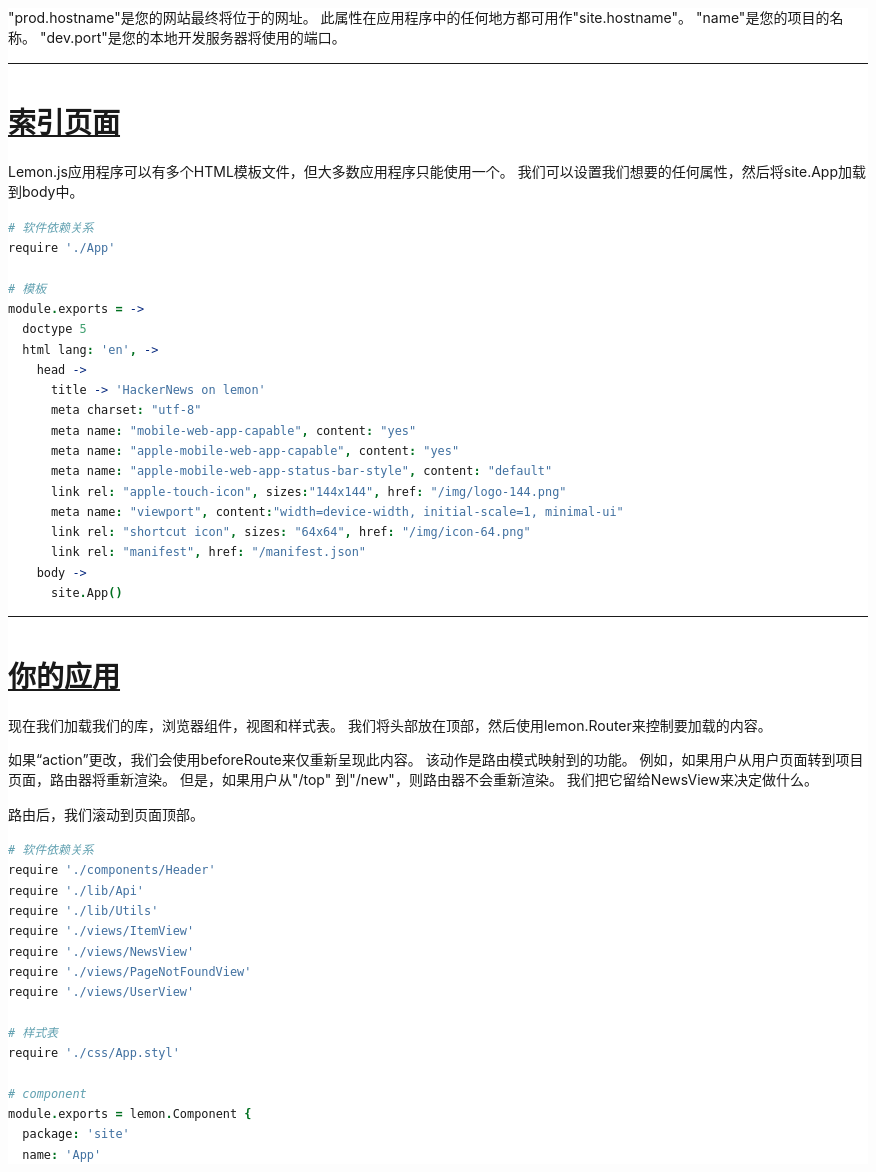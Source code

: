 
"prod.hostname"是您的网站最终将位于的网址。
此属性在应用程序中的任何地方都可用作"site.hostname"。 "name"是您的项目的名称。
"dev.port"是您的本地开发服务器将使用的端口。

---

# [索引页面](/zh/hackernews?q=index)

Lemon.js应用程序可以有多个HTML模板文件，但大多数应用程序只能使用一个。
我们可以设置我们想要的任何属性，然后将site.App加载到body中。

```coffeescript
# 软件依赖关系
require './App'

# 模板
module.exports = ->
  doctype 5
  html lang: 'en', ->
    head ->
      title -> 'HackerNews on lemon'
      meta charset: "utf-8"
      meta name: "mobile-web-app-capable", content: "yes"
      meta name: "apple-mobile-web-app-capable", content: "yes"
      meta name: "apple-mobile-web-app-status-bar-style", content: "default"
      link rel: "apple-touch-icon", sizes:"144x144", href: "/img/logo-144.png"
      meta name: "viewport", content:"width=device-width, initial-scale=1, minimal-ui"
      link rel: "shortcut icon", sizes: "64x64", href: "/img/icon-64.png"
      link rel: "manifest", href: "/manifest.json"
    body ->
      site.App()
```

---

# [你的应用](/zh/hackernews?q=app)

现在我们加载我们的库，浏览器组件，视图和样式表。
我们将头部放在顶部，然后使用lemon.Router来控制要加载的内容。

如果“action”更改，我们会使用beforeRoute来仅重新呈现此内容。
该动作是路由模式映射到的功能。
例如，如果用户从用户页面转到项目页面，路由器将重新渲染。 但是，如果用户从"/top"
到"/new"，则路由器不会重新渲染。 我们把它留给NewsView来决定做什么。

路由后，我们滚动到页面顶部。

```coffeescript
# 软件依赖关系
require './components/Header'
require './lib/Api'
require './lib/Utils'
require './views/ItemView'
require './views/NewsView'
require './views/PageNotFoundView'
require './views/UserView'

# 样式表
require './css/App.styl'

# component
module.exports = lemon.Component {
  package: 'site'
  name: 'App'
```